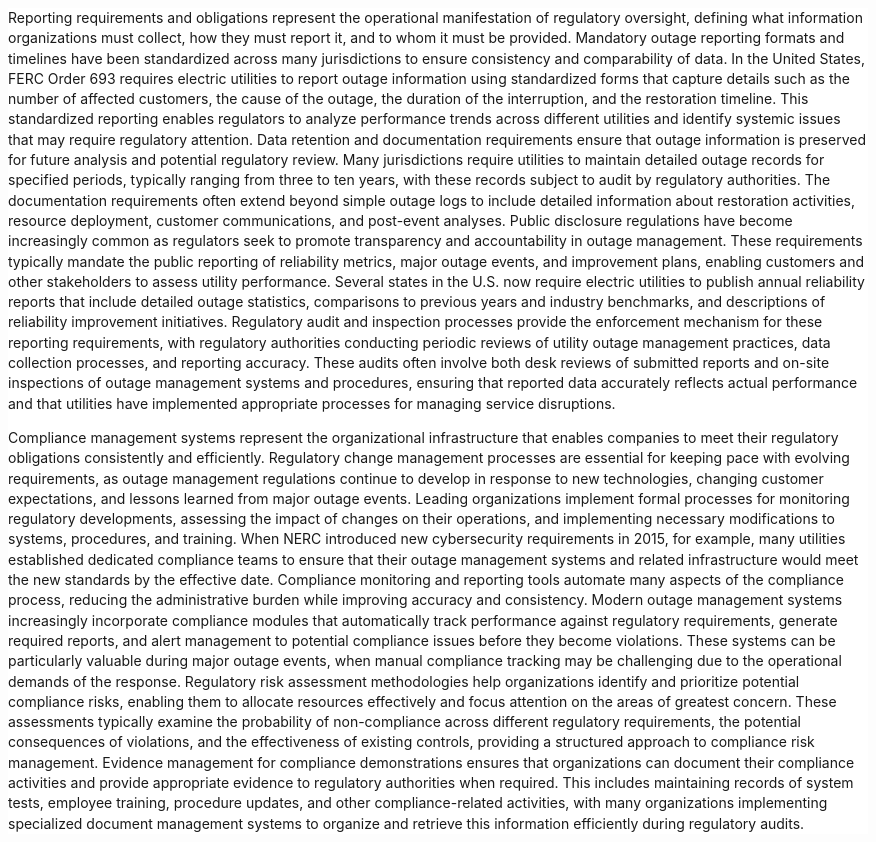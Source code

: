Reporting requirements and obligations represent the operational manifestation of regulatory oversight, defining what information organizations must collect, how they must report it, and to whom it must be provided. Mandatory outage reporting formats and timelines have been standardized across many jurisdictions to ensure consistency and comparability of data. In the United States, FERC Order 693 requires electric utilities to report outage information using standardized forms that capture details such as the number of affected customers, the cause of the outage, the duration of the interruption, and the restoration timeline. This standardized reporting enables regulators to analyze performance trends across different utilities and identify systemic issues that may require regulatory attention. Data retention and documentation requirements ensure that outage information is preserved for future analysis and potential regulatory review. Many jurisdictions require utilities to maintain detailed outage records for specified periods, typically ranging from three to ten years, with these records subject to audit by regulatory authorities. The documentation requirements often extend beyond simple outage logs to include detailed information about restoration activities, resource deployment, customer communications, and post-event analyses. Public disclosure regulations have become increasingly common as regulators seek to promote transparency and accountability in outage management. These requirements typically mandate the public reporting of reliability metrics, major outage events, and improvement plans, enabling customers and other stakeholders to assess utility performance. Several states in the U.S. now require electric utilities to publish annual reliability reports that include detailed outage statistics, comparisons to previous years and industry benchmarks, and descriptions of reliability improvement initiatives. Regulatory audit and inspection processes provide the enforcement mechanism for these reporting requirements, with regulatory authorities conducting periodic reviews of utility outage management practices, data collection processes, and reporting accuracy. These audits often involve both desk reviews of submitted reports and on-site inspections of outage management systems and procedures, ensuring that reported data accurately reflects actual performance and that utilities have implemented appropriate processes for managing service disruptions.

Compliance management systems represent the organizational infrastructure that enables companies to meet their regulatory obligations consistently and efficiently. Regulatory change management processes are essential for keeping pace with evolving requirements, as outage management regulations continue to develop in response to new technologies, changing customer expectations, and lessons learned from major outage events. Leading organizations implement formal processes for monitoring regulatory developments, assessing the impact of changes on their operations, and implementing necessary modifications to systems, procedures, and training. When NERC introduced new cybersecurity requirements in 2015, for example, many utilities established dedicated compliance teams to ensure that their outage management systems and related infrastructure would meet the new standards by the effective date. Compliance monitoring and reporting tools automate many aspects of the compliance process, reducing the administrative burden while improving accuracy and consistency. Modern outage management systems increasingly incorporate compliance modules that automatically track performance against regulatory requirements, generate required reports, and alert management to potential compliance issues before they become violations. These systems can be particularly valuable during major outage events, when manual compliance tracking may be challenging due to the operational demands of the response. Regulatory risk assessment methodologies help organizations identify and prioritize potential compliance risks, enabling them to allocate resources effectively and focus attention on the areas of greatest concern. These assessments typically examine the probability of non-compliance across different regulatory requirements, the potential consequences of violations, and the effectiveness of existing controls, providing a structured approach to compliance risk management. Evidence management for compliance demonstrations ensures that organizations can document their compliance activities and provide appropriate evidence to regulatory authorities when required. This includes maintaining records of system tests, employee training, procedure updates, and other compliance-related activities, with many organizations implementing specialized document management systems to organize and retrieve this information efficiently during regulatory audits.
